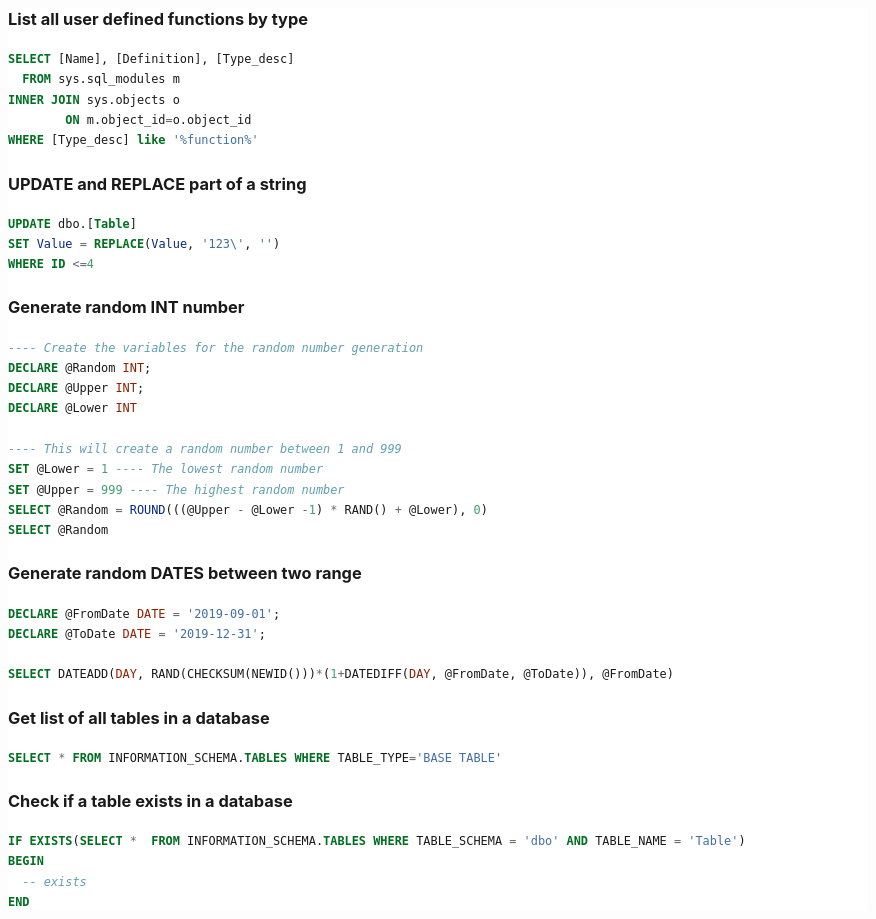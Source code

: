 ### List all user defined functions by type

```sql
SELECT [Name], [Definition], [Type_desc]
  FROM sys.sql_modules m
INNER JOIN sys.objects o
        ON m.object_id=o.object_id
WHERE [Type_desc] like '%function%'
```

### UPDATE and REPLACE part of a string

```sql
UPDATE dbo.[Table]
SET Value = REPLACE(Value, '123\', '')
WHERE ID <=4
```

### Generate random INT number

```sql
---- Create the variables for the random number generation
DECLARE @Random INT;
DECLARE @Upper INT;
DECLARE @Lower INT

---- This will create a random number between 1 and 999
SET @Lower = 1 ---- The lowest random number
SET @Upper = 999 ---- The highest random number
SELECT @Random = ROUND(((@Upper - @Lower -1) * RAND() + @Lower), 0)
SELECT @Random
```

### Generate random DATES between two range

```sql
DECLARE @FromDate DATE = '2019-09-01';
DECLARE @ToDate DATE = '2019-12-31';

SELECT DATEADD(DAY, RAND(CHECKSUM(NEWID()))*(1+DATEDIFF(DAY, @FromDate, @ToDate)), @FromDate)
```

### Get list of all tables in a database

```sql
SELECT * FROM INFORMATION_SCHEMA.TABLES WHERE TABLE_TYPE='BASE TABLE'
```

### Check if a table exists in a database

```sql
IF EXISTS(SELECT *  FROM INFORMATION_SCHEMA.TABLES WHERE TABLE_SCHEMA = 'dbo' AND TABLE_NAME = 'Table')
BEGIN
  -- exists
END
```
